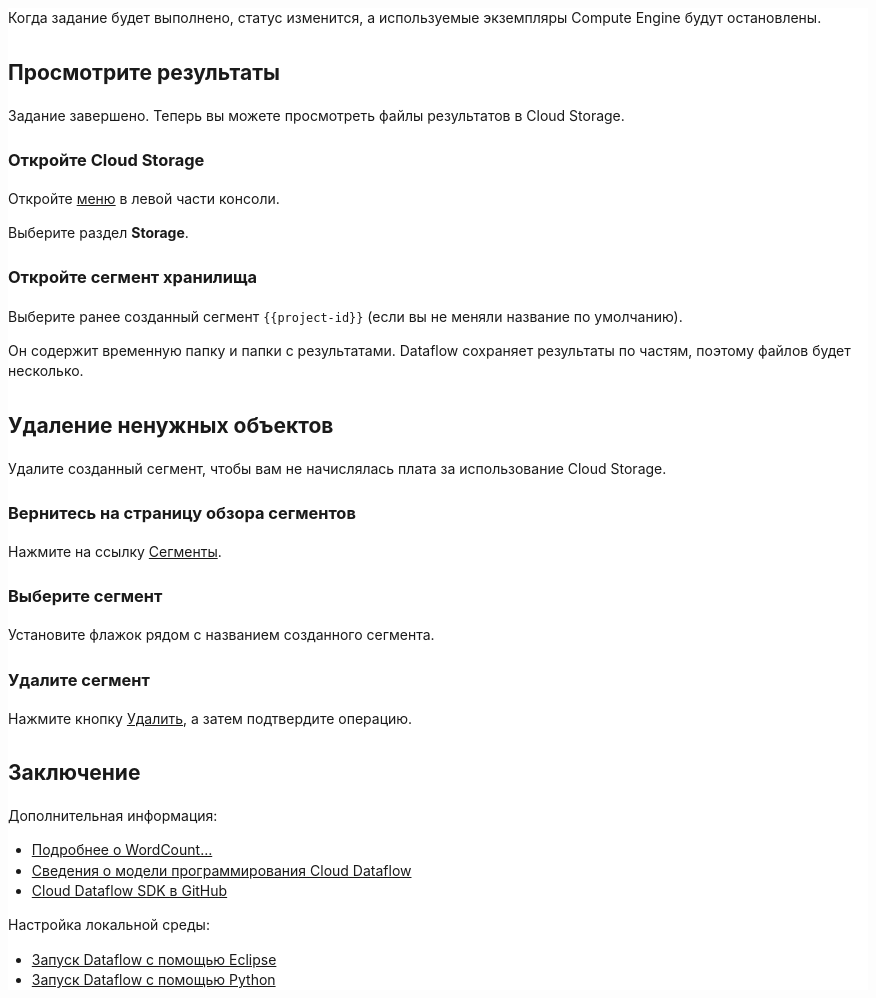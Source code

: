 Когда задание будет выполнено, статус изменится, а используемые экземпляры Compute Engine будут остановлены.

## Просмотрите результаты

Задание завершено. Теперь вы можете просмотреть файлы результатов в Cloud Storage.

### Откройте Cloud Storage

Откройте [меню][spotlight-console-menu] в левой части консоли.

Выберите раздел **Storage**.

<walkthrough-menu-navigation sectionid="STORAGE_SECTION"></walkthrough-menu-navigation>

### Откройте сегмент хранилища

Выберите ранее созданный сегмент `{{project-id}}` (если вы не меняли название по умолчанию).

Он содержит временную папку и папки с результатами. Dataflow сохраняет результаты по частям, поэтому файлов будет несколько.

## Удаление ненужных объектов

Удалите созданный сегмент, чтобы вам не начислялась плата за использование Cloud Storage.

### Вернитесь на страницу обзора сегментов

Нажмите на ссылку [Сегменты][spotlight-buckets-link].

### Выберите сегмент

Установите флажок рядом с названием созданного сегмента.

### Удалите сегмент

Нажмите кнопку [Удалить][spotlight-delete-bucket], а затем подтвердите операцию.

## Заключение

<walkthrough-conclusion-trophy></walkthrough-conclusion-trophy>

Дополнительная информация:

  *  [Подробнее о WordCount…][wordcount]
  *  [Сведения о модели программирования Cloud Dataflow][df-model]
  *  [Cloud Dataflow SDK в GitHub][df-sdk]

Настройка локальной среды:

  *  [Запуск Dataflow с помощью Eclipse][df-eclipse]
  *  [Запуск Dataflow с помощью Python][df-python]

[dataflow-java-tutorial]: https://cloud.google.com/dataflow/docs/quickstarts/quickstart-java-maven
[df-eclipse]: https://cloud.google.com/dataflow/docs/quickstarts/quickstart-java-eclipse
[df-model]: https://cloud.google.com/dataflow/model/programming-model-beam
[df-python]: https://cloud.google.com/dataflow/docs/quickstarts/quickstart-python
[df-sdk]: https://github.com/apache/beam/tree/master/sdks/java
[gsutil-docs]: https://cloud.google.com/storage/docs/gsutil
[spotlight-buckets-link]: walkthrough://spotlight-pointer?cssSelector=.p6n-cloudstorage-path-link
[spotlight-console-menu]: walkthrough://spotlight-pointer?spotlightId=console-nav-menu
[spotlight-delete-bucket]: walkthrough://spotlight-pointer?cssSelector=#p6n-cloudstorage-delete-buckets
[spotlight-job-logs]: walkthrough://spotlight-pointer?cssSelector=#p6n-dax-job-logs-toggle
[spotlight-open-devshell]: walkthrough://spotlight-pointer?spotlightId=devshell-activate-button
[wordcount]: https://beam.apache.org/get-started/wordcount-example/
